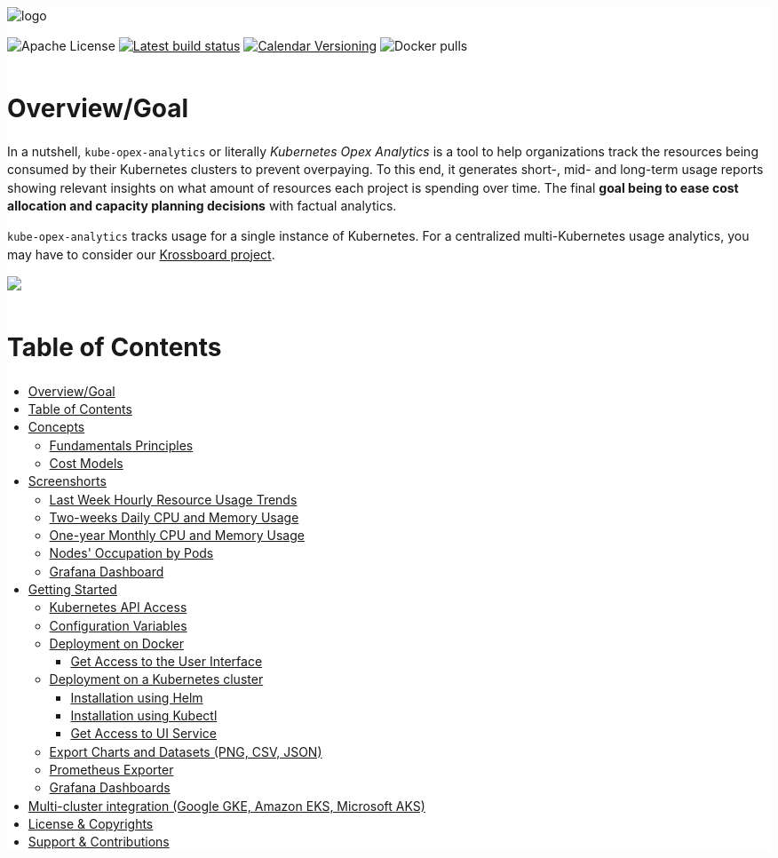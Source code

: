 ![logo](https://github.com/rchakode/kube-opex-analytics/blob/master/kube-opex-analytics.png)

![Apache License](https://img.shields.io/github/license/rchakode/kube-opex-analytics.svg?label=License)
[![Latest build status](https://github.com/rchakode/kube-opex-analytics/workflows/Build/badge.svg)](https://github.com/rchakode/kube-opex-analytics/actions)
[![Calendar Versioning](https://img.shields.io/badge/calver-YY.MM.MICRO-bb8fce.svg)](http://calver.org)
![Docker pulls](https://img.shields.io/docker/pulls/rchakode/kube-opex-analytics.svg?label=Docker%20Pulls)



# Overview/Goal
In a nutshell, `kube-opex-analytics` or literally *Kubernetes Opex Analytics* is a tool to help organizations track the resources being consumed by their Kubernetes clusters to prevent overpaying. To this end, it generates short-, mid- and long-term usage reports showing relevant insights on what amount of resources each project is spending over time. The final **goal being to ease cost allocation and capacity planning decisions** with factual analytics.

`kube-opex-analytics` tracks usage for a single instance of Kubernetes. For a centralized multi-Kubernetes usage analytics, you may have to consider our [Krossboard project](https://krossboard.app/).

![](screenshots/kube-opex-analytics-overview.png)

# Table of Contents
- [Overview/Goal](#overviewgoal)
- [Table of Contents](#table-of-contents)
- [Concepts](#concepts)
  - [Fundamentals Principles](#fundamentals-principles)
  - [Cost Models](#cost-models)
- [Screenshorts](#screenshorts)
  - [Last Week Hourly Resource Usage Trends](#last-week-hourly-resource-usage-trends)
  - [Two-weeks Daily CPU and Memory Usage](#two-weeks-daily-cpu-and-memory-usage)
  - [One-year Monthly CPU and Memory Usage](#one-year-monthly-cpu-and-memory-usage)
  - [Nodes' Occupation by Pods](#nodes-occupation-by-pods)
  - [Grafana Dashboard](#grafana-dashboard)
- [Getting Started](#getting-started)
  - [Kubernetes API Access](#kubernetes-api-access)
  - [Configuration Variables](#configuration-variables)
  - [Deployment on Docker](#deployment-on-docker)
    - [Get Access to the User Interface](#get-access-to-the-user-interface)
  - [Deployment on a Kubernetes cluster](#deployment-on-a-kubernetes-cluster)
    - [Installation using Helm](#installation-using-helm)
    - [Installation using Kubectl](#installation-using-kubectl)
    - [Get Access to UI Service](#get-access-to-ui-service)
  - [Export Charts and Datasets (PNG, CSV, JSON)](#export-charts-and-datasets-png-csv-json)
  - [Prometheus Exporter](#prometheus-exporter)
  - [Grafana Dashboards](#grafana-dashboards)
- [Multi-cluster integration (Google GKE, Amazon EKS, Microsoft AKS)](#multi-cluster-integration-google-gke-amazon-eks-microsoft-aks)
- [License & Copyrights](#license--copyrights)
- [Support & Contributions](#support--contributions)
